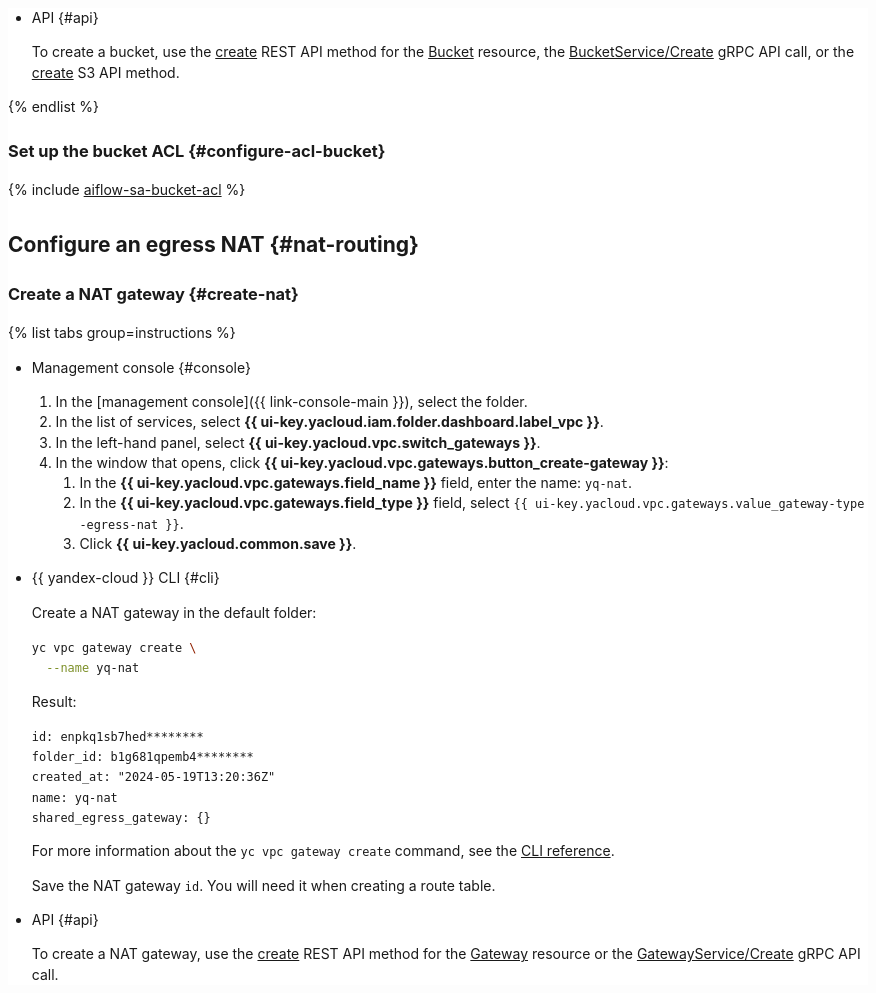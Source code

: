 - API {#api}

  To create a bucket, use the [create](../../storage/api-ref/Bucket/create.md) REST API method for the [Bucket](../../storage/api-ref/Bucket/index.md) resource, the [BucketService/Create](../../storage/api-ref/grpc/Bucket/create.md) gRPC API call, or the [create](../../storage/s3/api-ref/bucket/create.md) S3 API method.

{% endlist %}

### Set up the bucket ACL {#configure-acl-bucket}

{% include [aiflow-sa-bucket-acl](../../_includes/managed-airflow/aiflow-sa-bucket-acl.md) %}

## Configure an egress NAT {#nat-routing}

### Create a NAT gateway {#create-nat}

{% list tabs group=instructions %}

- Management console {#console}

  1. In the [management console]({{ link-console-main }}), select the folder.
  1. In the list of services, select **{{ ui-key.yacloud.iam.folder.dashboard.label_vpc }}**.
  1. In the left-hand panel, select **{{ ui-key.yacloud.vpc.switch_gateways }}**.
  1. In the window that opens, click **{{ ui-key.yacloud.vpc.gateways.button_create-gateway }}**:
      1. In the **{{ ui-key.yacloud.vpc.gateways.field_name }}** field, enter the name: `yq-nat`.
      1. In the **{{ ui-key.yacloud.vpc.gateways.field_type }}** field, select `{{ ui-key.yacloud.vpc.gateways.value_gateway-type-egress-nat }}`.
      1. Click **{{ ui-key.yacloud.common.save }}**.

- {{ yandex-cloud }} CLI {#cli}

  Create a NAT gateway in the default folder:

  ```bash
  yc vpc gateway create \
    --name yq-nat
  ```

  Result:

  ```text
  id: enpkq1sb7hed********
  folder_id: b1g681qpemb4********
  created_at: "2024-05-19T13:20:36Z"
  name: yq-nat
  shared_egress_gateway: {}
  ```

  For more information about the `yc vpc gateway create` command, see the [CLI reference](../../cli/cli-ref/vpc/cli-ref/gateway/create.md).

  Save the NAT gateway `id`. You will need it when creating a route table.

- API {#api}

  To create a NAT gateway, use the [create](../../vpc/api-ref/Gateway/create.md) REST API method for the [Gateway](../../vpc/api-ref/Gateway/index.md) resource or the [GatewayService/Create](../../vpc/api-ref/grpc/Gateway/create.md) gRPC API call.

